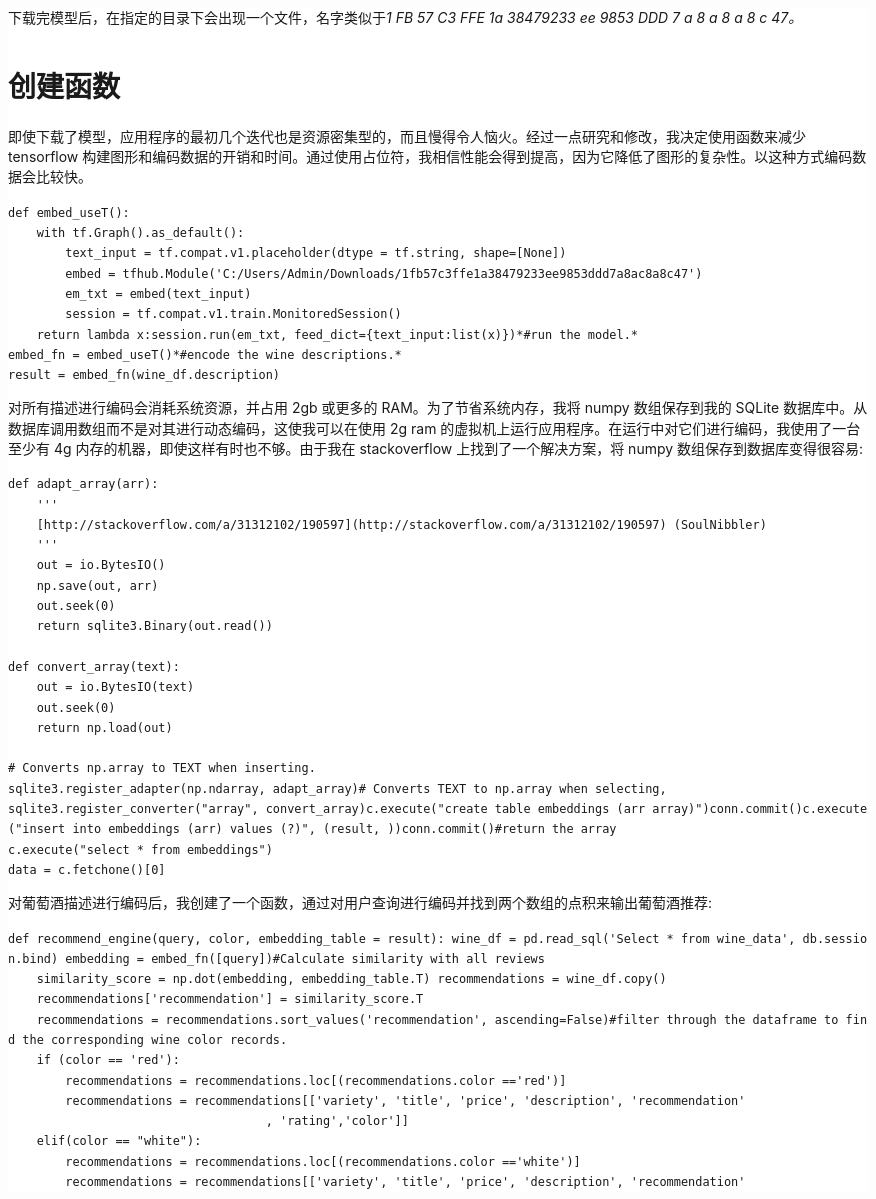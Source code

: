 下载完模型后，在指定的目录下会出现一个文件，名字类似于*1 FB 57 C3 FFE 1a 38479233 ee 9853 DDD 7 a 8 a 8 a 8 c 47。*

# 创建函数

即使下载了模型，应用程序的最初几个迭代也是资源密集型的，而且慢得令人恼火。经过一点研究和修改，我决定使用函数来减少 tensorflow 构建图形和编码数据的开销和时间。通过使用占位符，我相信性能会得到提高，因为它降低了图形的复杂性。以这种方式编码数据会比较快。

```
def embed_useT():
    with tf.Graph().as_default():
        text_input = tf.compat.v1.placeholder(dtype = tf.string, shape=[None])
        embed = tfhub.Module('C:/Users/Admin/Downloads/1fb57c3ffe1a38479233ee9853ddd7a8ac8a8c47')
        em_txt = embed(text_input)
        session = tf.compat.v1.train.MonitoredSession()
    return lambda x:session.run(em_txt, feed_dict={text_input:list(x)})*#run the model.*
embed_fn = embed_useT()*#encode the wine descriptions.*
result = embed_fn(wine_df.description)
```

对所有描述进行编码会消耗系统资源，并占用 2gb 或更多的 RAM。为了节省系统内存，我将 numpy 数组保存到我的 SQLite 数据库中。从数据库调用数组而不是对其进行动态编码，这使我可以在使用 2g ram 的虚拟机上运行应用程序。在运行中对它们进行编码，我使用了一台至少有 4g 内存的机器，即使这样有时也不够。由于我在 stackoverflow 上找到了一个解决方案，将 numpy 数组保存到数据库变得很容易:

```
def adapt_array(arr):
    '''
    [http://stackoverflow.com/a/31312102/190597](http://stackoverflow.com/a/31312102/190597) (SoulNibbler)
    '''
    out = io.BytesIO()
    np.save(out, arr)
    out.seek(0)
    return sqlite3.Binary(out.read())

def convert_array(text):
    out = io.BytesIO(text)
    out.seek(0)
    return np.load(out)

# Converts np.array to TEXT when inserting.
sqlite3.register_adapter(np.ndarray, adapt_array)# Converts TEXT to np.array when selecting,
sqlite3.register_converter("array", convert_array)c.execute("create table embeddings (arr array)")conn.commit()c.execute("insert into embeddings (arr) values (?)", (result, ))conn.commit()#return the array
c.execute("select * from embeddings")
data = c.fetchone()[0]
```

对葡萄酒描述进行编码后，我创建了一个函数，通过对用户查询进行编码并找到两个数组的点积来输出葡萄酒推荐:

```
def recommend_engine(query, color, embedding_table = result): wine_df = pd.read_sql('Select * from wine_data', db.session.bind) embedding = embed_fn([query])#Calculate similarity with all reviews
    similarity_score = np.dot(embedding, embedding_table.T) recommendations = wine_df.copy()
    recommendations['recommendation'] = similarity_score.T
    recommendations = recommendations.sort_values('recommendation', ascending=False)#filter through the dataframe to find the corresponding wine color records.
    if (color == 'red'):
        recommendations = recommendations.loc[(recommendations.color =='red')] 
        recommendations = recommendations[['variety', 'title', 'price', 'description', 'recommendation'
                                    , 'rating','color']]
    elif(color == "white"):
        recommendations = recommendations.loc[(recommendations.color =='white')] 
        recommendations = recommendations[['variety', 'title', 'price', 'description', 'recommendation'
```